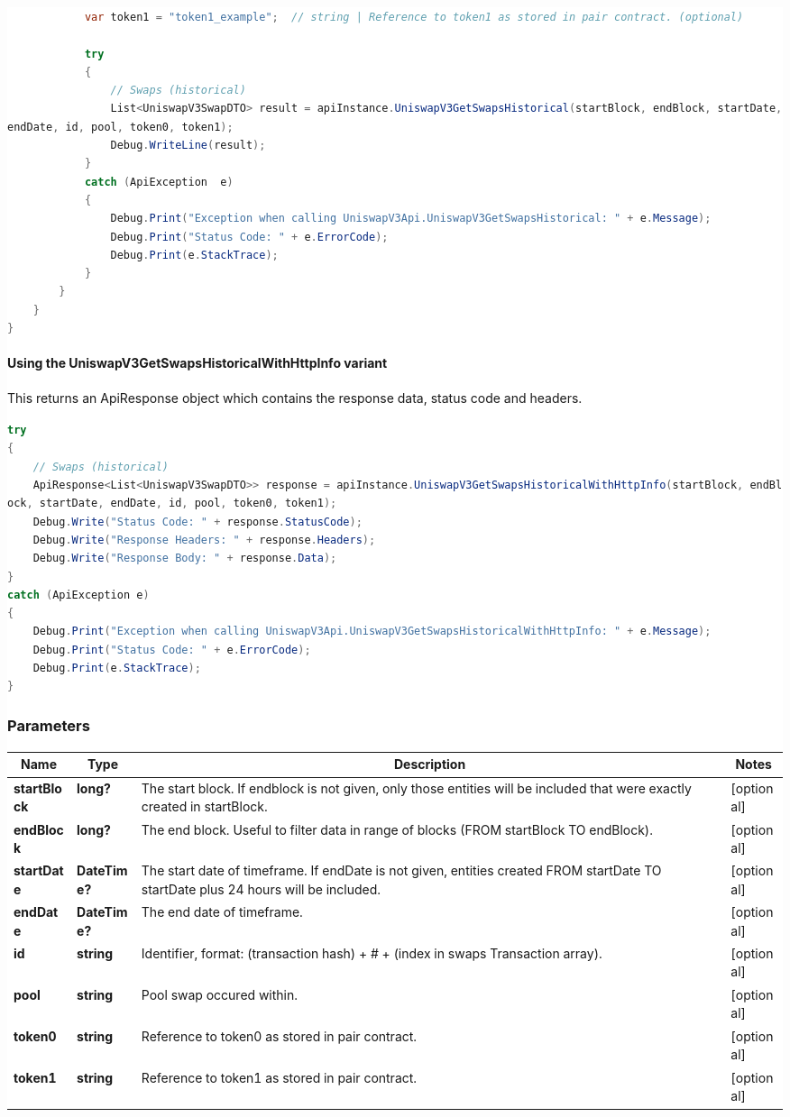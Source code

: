 ```csharp
            var token1 = "token1_example";  // string | Reference to token1 as stored in pair contract. (optional) 

            try
            {
                // Swaps (historical)
                List<UniswapV3SwapDTO> result = apiInstance.UniswapV3GetSwapsHistorical(startBlock, endBlock, startDate, endDate, id, pool, token0, token1);
                Debug.WriteLine(result);
            }
            catch (ApiException  e)
            {
                Debug.Print("Exception when calling UniswapV3Api.UniswapV3GetSwapsHistorical: " + e.Message);
                Debug.Print("Status Code: " + e.ErrorCode);
                Debug.Print(e.StackTrace);
            }
        }
    }
}
```

#### Using the UniswapV3GetSwapsHistoricalWithHttpInfo variant
This returns an ApiResponse object which contains the response data, status code and headers.

```csharp
try
{
    // Swaps (historical)
    ApiResponse<List<UniswapV3SwapDTO>> response = apiInstance.UniswapV3GetSwapsHistoricalWithHttpInfo(startBlock, endBlock, startDate, endDate, id, pool, token0, token1);
    Debug.Write("Status Code: " + response.StatusCode);
    Debug.Write("Response Headers: " + response.Headers);
    Debug.Write("Response Body: " + response.Data);
}
catch (ApiException e)
{
    Debug.Print("Exception when calling UniswapV3Api.UniswapV3GetSwapsHistoricalWithHttpInfo: " + e.Message);
    Debug.Print("Status Code: " + e.ErrorCode);
    Debug.Print(e.StackTrace);
}
```

### Parameters

| Name | Type | Description | Notes |
|------|------|-------------|-------|
| **startBlock** | **long?** | The start block. If endblock is not given, only those entities will be included that were exactly created in startBlock. | [optional]  |
| **endBlock** | **long?** | The end block. Useful to filter data in range of blocks (FROM startBlock TO endBlock). | [optional]  |
| **startDate** | **DateTime?** | The start date of timeframe. If endDate is not given, entities created FROM startDate TO startDate plus 24 hours will be included. | [optional]  |
| **endDate** | **DateTime?** | The end date of timeframe. | [optional]  |
| **id** | **string** | Identifier, format: (transaction hash) + # + (index in swaps Transaction array). | [optional]  |
| **pool** | **string** | Pool swap occured within. | [optional]  |
| **token0** | **string** | Reference to token0 as stored in pair contract. | [optional]  |
| **token1** | **string** | Reference to token1 as stored in pair contract. | [optional]  |
